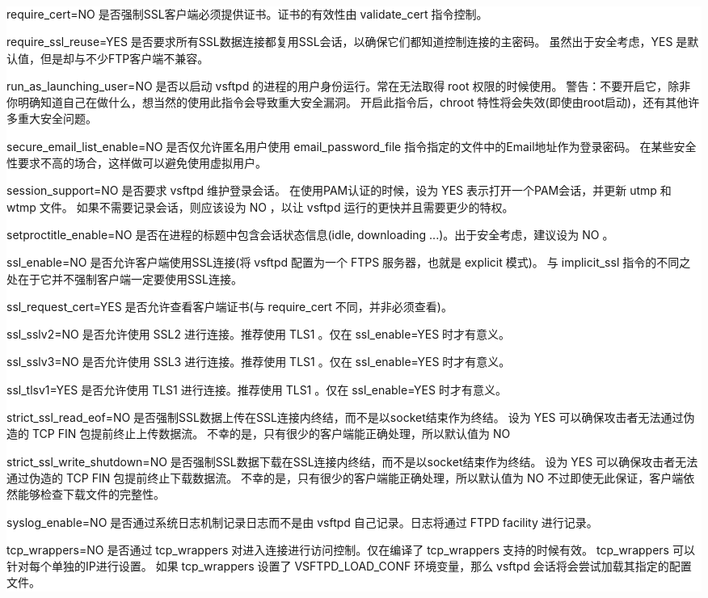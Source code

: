 require_cert=NO
    是否强制SSL客户端必须提供证书。证书的有效性由 validate_cert 指令控制。

require_ssl_reuse=YES
    是否要求所有SSL数据连接都复用SSL会话，以确保它们都知道控制连接的主密码。
    虽然出于安全考虑，YES 是默认值，但是却与不少FTP客户端不兼容。

run_as_launching_user=NO
    是否以启动 vsftpd 的进程的用户身份运行。常在无法取得 root 权限的时候使用。
    警告：不要开启它，除非你明确知道自己在做什么，想当然的使用此指令会导致重大安全漏洞。
    开启此指令后，chroot 特性将会失效(即使由root启动)，还有其他许多重大安全问题。

secure_email_list_enable=NO
    是否仅允许匿名用户使用 email_password_file 指令指定的文件中的Email地址作为登录密码。
    在某些安全性要求不高的场合，这样做可以避免使用虚拟用户。

session_support=NO
    是否要求 vsftpd 维护登录会话。
    在使用PAM认证的时候，设为 YES 表示打开一个PAM会话，并更新 utmp 和 wtmp 文件。
    如果不需要记录会话，则应该设为 NO ，以让 vsftpd 运行的更快并且需要更少的特权。

setproctitle_enable=NO
    是否在进程的标题中包含会话状态信息(idle, downloading ...)。出于安全考虑，建议设为 NO 。

ssl_enable=NO
    是否允许客户端使用SSL连接(将 vsftpd 配置为一个 FTPS 服务器，也就是 explicit 模式)。
    与 implicit_ssl 指令的不同之处在于它并不强制客户端一定要使用SSL连接。

ssl_request_cert=YES
    是否允许查看客户端证书(与 require_cert 不同，并非必须查看)。

ssl_sslv2=NO
    是否允许使用 SSL2 进行连接。推荐使用 TLS1 。仅在 ssl_enable=YES 时才有意义。

ssl_sslv3=NO
    是否允许使用 SSL3 进行连接。推荐使用 TLS1 。仅在 ssl_enable=YES 时才有意义。

ssl_tlsv1=YES
    是否允许使用 TLS1 进行连接。推荐使用 TLS1 。仅在 ssl_enable=YES 时才有意义。

strict_ssl_read_eof=NO
    是否强制SSL数据上传在SSL连接内终结，而不是以socket结束作为终结。
    设为 YES 可以确保攻击者无法通过伪造的 TCP FIN 包提前终止上传数据流。
    不幸的是，只有很少的客户端能正确处理，所以默认值为 NO

strict_ssl_write_shutdown=NO
    是否强制SSL数据下载在SSL连接内终结，而不是以socket结束作为终结。
    设为 YES 可以确保攻击者无法通过伪造的 TCP FIN 包提前终止下载数据流。
    不幸的是，只有很少的客户端能正确处理，所以默认值为 NO
    不过即使无此保证，客户端依然能够检查下载文件的完整性。

syslog_enable=NO
    是否通过系统日志机制记录日志而不是由 vsftpd 自己记录。日志将通过 FTPD facility 进行记录。

tcp_wrappers=NO
    是否通过 tcp_wrappers 对进入连接进行访问控制。仅在编译了 tcp_wrappers 支持的时候有效。
    tcp_wrappers 可以针对每个单独的IP进行设置。
    如果 tcp_wrappers 设置了 VSFTPD_LOAD_CONF 环境变量，那么 vsftpd 会话将会尝试加载其指定的配置文件。
